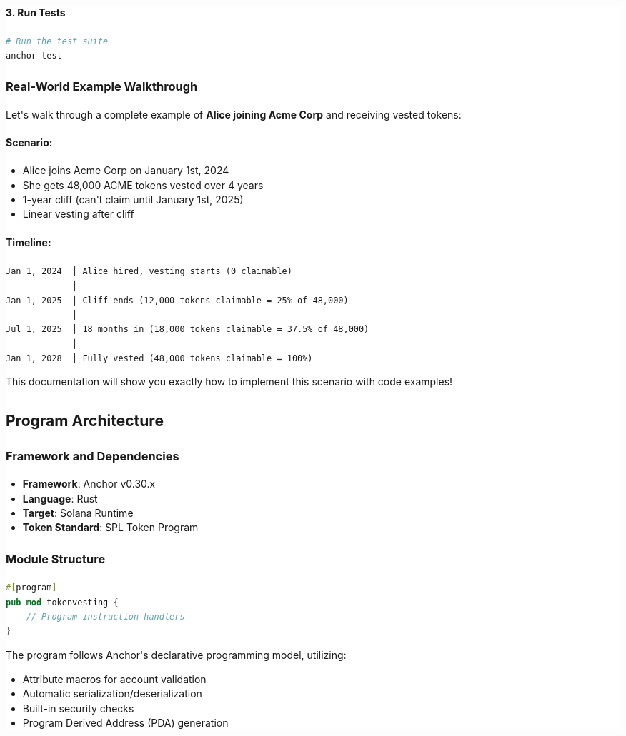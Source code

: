 #### 3. Run Tests

```bash
# Run the test suite
anchor test
```

### Real-World Example Walkthrough

Let's walk through a complete example of **Alice joining Acme Corp** and receiving vested tokens:

#### Scenario:

- Alice joins Acme Corp on January 1st, 2024
- She gets 48,000 ACME tokens vested over 4 years
- 1-year cliff (can't claim until January 1st, 2025)
- Linear vesting after cliff

#### Timeline:

```
Jan 1, 2024  │ Alice hired, vesting starts (0 claimable)
             │
Jan 1, 2025  │ Cliff ends (12,000 tokens claimable = 25% of 48,000)
             │
Jul 1, 2025  │ 18 months in (18,000 tokens claimable = 37.5% of 48,000)
             │
Jan 1, 2028  │ Fully vested (48,000 tokens claimable = 100%)
```

This documentation will show you exactly how to implement this scenario with code examples!

## Program Architecture

### Framework and Dependencies

- **Framework**: Anchor v0.30.x
- **Language**: Rust
- **Target**: Solana Runtime
- **Token Standard**: SPL Token Program

### Module Structure

```rust
#[program]
pub mod tokenvesting {
    // Program instruction handlers
}
```

The program follows Anchor's declarative programming model, utilizing:

- Attribute macros for account validation
- Automatic serialization/deserialization
- Built-in security checks
- Program Derived Address (PDA) generation

